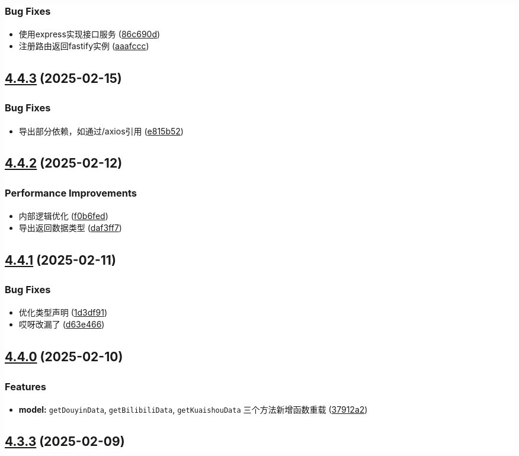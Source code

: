 ### Bug Fixes

* 使用express实现接口服务 ([86c690d](https://github.com/ikenxuan/amagi/commit/86c690ddeeb9640b683f81cf4763a485f0738c5f))
* 注册路由返回fastify实例 ([aaafccc](https://github.com/ikenxuan/amagi/commit/aaafccc9264d5a50696aba68e1bf2c613caef6bf))

## [4.4.3](https://github.com/ikenxuan/amagi/compare/v4.4.2...v4.4.3) (2025-02-15)


### Bug Fixes

* 导出部分依赖，如通过/axios引用 ([e815b52](https://github.com/ikenxuan/amagi/commit/e815b528b646e943c5e21bcc34b1539c86c7f4a5))

## [4.4.2](https://github.com/ikenxuan/amagi/compare/v4.4.1...v4.4.2) (2025-02-12)


### Performance Improvements

* 内部逻辑优化 ([f0b6fed](https://github.com/ikenxuan/amagi/commit/f0b6fed22c84a6ed29b270dfb108fd8706ad05dd))
* 导出返回数据类型 ([daf3ff7](https://github.com/ikenxuan/amagi/commit/daf3ff771ebec9e778f9cfd4974b137d4d1f86b9))

## [4.4.1](https://github.com/ikenxuan/amagi/compare/v4.4.0...v4.4.1) (2025-02-11)


### Bug Fixes

* 优化类型声明 ([1d3df91](https://github.com/ikenxuan/amagi/commit/1d3df9104b9592ed927d84fe5b11bbc4e7a03ff8))
* 哎呀改漏了 ([d63e466](https://github.com/ikenxuan/amagi/commit/d63e466115615c12b5958eac9247fddd81d7da24))

## [4.4.0](https://github.com/ikenxuan/amagi/compare/v4.3.3...v4.4.0) (2025-02-10)


### Features

* **model:** `getDouyinData`, `getBilibiliData`, `getKuaishouData` 三个方法新增函数重载 ([37912a2](https://github.com/ikenxuan/amagi/commit/37912a29dd13e900752b680e639cd92666b65c39))

## [4.3.3](https://github.com/ikenxuan/amagi/compare/v4.3.2...v4.3.3) (2025-02-09)

